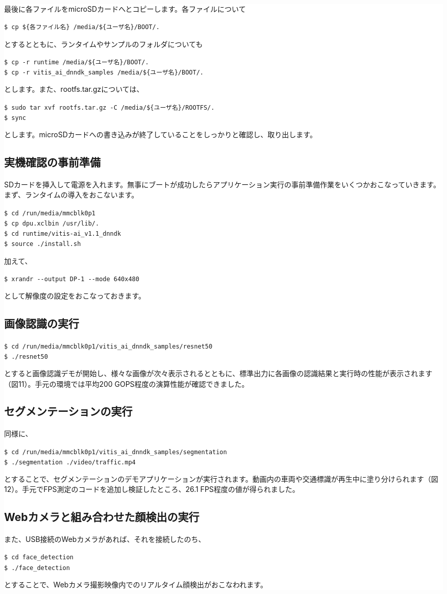 最後に各ファイルをmicroSDカードへとコピーします。各ファイルについて
```
$ cp ${各ファイル名} /media/${ユーザ名}/BOOT/.
```
とするとともに、ランタイムやサンプルのフォルダについても
```
$ cp -r runtime /media/${ユーザ名}/BOOT/.
$ cp -r vitis_ai_dnndk_samples /media/${ユーザ名}/BOOT/.
```
とします。また、rootfs.tar.gzについては、
```
$ sudo tar xvf rootfs.tar.gz -C /media/${ユーザ名}/ROOTFS/.
$ sync
```
とします。microSDカードへの書き込みが終了していることをしっかりと確認し、取り出します。

## 実機確認の事前準備

SDカードを挿入して電源を入れます。無事にブートが成功したらアプリケーション実行の事前準備作業をいくつかおこなっていきます。まず、ランタイムの導入をおこないます。
```
$ cd /run/media/mmcblk0p1
$ cp dpu.xclbin /usr/lib/.
$ cd runtime/vitis-ai_v1.1_dnndk
$ source ./install.sh
```
加えて、
```
$ xrandr --output DP-1 --mode 640x480
```
として解像度の設定をおこなっておきます。

## 画像認識の実行

```
$ cd /run/media/mmcblk0p1/vitis_ai_dnndk_samples/resnet50
$ ./resnet50
```
とすると画像認識デモが開始し、様々な画像が次々表示されるとともに、標準出力に各画像の認識結果と実行時の性能が表示されます（図11）。手元の環境では平均200 GOPS程度の演算性能が確認できました。

## セグメンテーションの実行

同様に、
```
$ cd /run/media/mmcblk0p1/vitis_ai_dnndk_samples/segmentation
$ ./segmentation ./video/traffic.mp4
```
とすることで、セグメンテーションのデモアプリケーションが実行されます。動画内の車両や交通標識が再生中に塗り分けられます（図12）。手元でFPS測定のコードを追加し検証したところ、26.1 FPS程度の値が得られました。

## Webカメラと組み合わせた顔検出の実行

また、USB接続のWebカメラがあれば、それを接続したのち、
```
$ cd face_detection
$ ./face_detection
```
とすることで、Webカメラ撮影映像内でのリアルタイム顔検出がおこなわれます。
